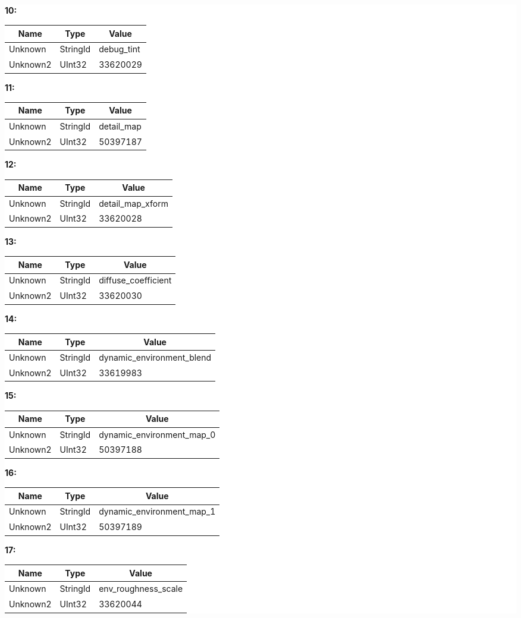 
**10:**

Name	| Type	| Value
---	|---	|---	|
Unknown	|StringId	|debug_tint
Unknown2	|UInt32	|33620029


**11:**

Name	| Type	| Value
---	|---	|---	|
Unknown	|StringId	|detail_map
Unknown2	|UInt32	|50397187


**12:**

Name	| Type	| Value
---	|---	|---	|
Unknown	|StringId	|detail_map_xform
Unknown2	|UInt32	|33620028


**13:**

Name	| Type	| Value
---	|---	|---	|
Unknown	|StringId	|diffuse_coefficient
Unknown2	|UInt32	|33620030


**14:**

Name	| Type	| Value
---	|---	|---	|
Unknown	|StringId	|dynamic_environment_blend
Unknown2	|UInt32	|33619983


**15:**

Name	| Type	| Value
---	|---	|---	|
Unknown	|StringId	|dynamic_environment_map_0
Unknown2	|UInt32	|50397188


**16:**

Name	| Type	| Value
---	|---	|---	|
Unknown	|StringId	|dynamic_environment_map_1
Unknown2	|UInt32	|50397189


**17:**

Name	| Type	| Value
---	|---	|---	|
Unknown	|StringId	|env_roughness_scale
Unknown2	|UInt32	|33620044
